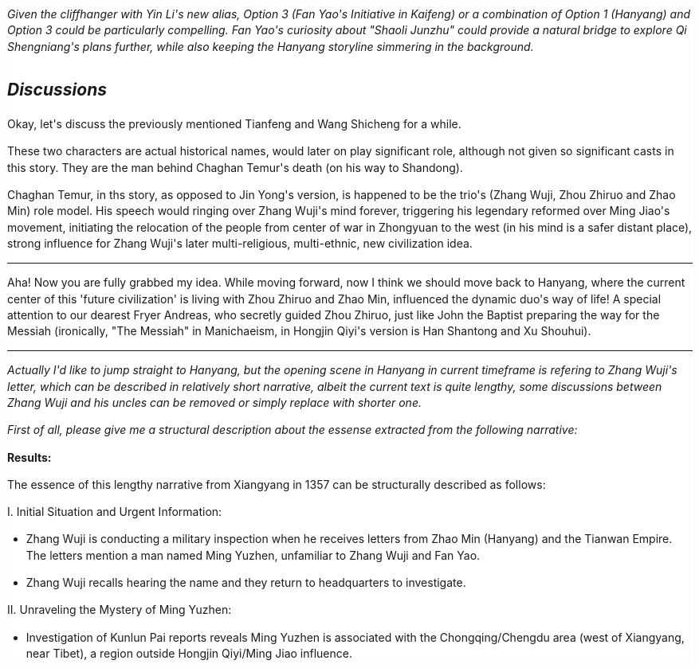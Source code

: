*Given the cliffhanger with Yin Li's new alias, Option 3 (Fan Yao's Initiative in Kaifeng) or a combination of Option 1 (Hanyang) and Option 3 could be particularly compelling. Fan Yao's curiosity about "Shaoli Junzhu" could provide a natural bridge to explore Qi Shengniang's plans further, while also keeping the Hanyang storyline simmering in the background.*


## *Discussions*

Okay, let's discuss the previously mentioned Tianfeng and Wang Shicheng for a while.

These two characters are actual historical names, would later on play significant role, although not given so significant casts in this story. They are the man behind Chaghan Temur's death (on his way to Shandong).

Chaghan Temur, in ths story, as opposed to Jin Yong's version, is happened to be the trio's (Zhang Wuji, Zhou Zhiruo and Zhao Min) role model. His speech would ringing over Zhang Wuji's mind forever, triggering his legendary reformed over Ming Jiao's movement, initiating the relocation of the people from center of war in Zhongyuan to the west (in his mind is a safer distant place), strong influence for Zhang Wuji's later multi-religious, multi-ethnic, new civilization idea.


---

Aha! Now you are fully grabbed my idea.
While moving forward, now I think we should move back to Hanyang, where the current center of this 'future civilization' is living with Zhou Zhiruo and Zhao Min, influenced the dynamic duo's way of life! A special attention to our dearest Fryer Andreas, who secretly guided Zhou Zhiruo, just like John the Baptist preparing the way for the Messiah (ironically, "The Messiah" in Manichaeism, in Hongjin Qiyi's version is Han Shantong and Xu Shouhui).

---

*Actually I'd like to jump straight to Hanyang, but the opening scene in Hanyang in current timeframe is refering to Zhang Wuji's letter, which can be described in relatively short narrative, albeit the current text is quite lengthy, some discussions between Zhang Wuji and his uncles can be removed or simply replace with shorter one.*

*First of all, please give me a structural description about the essense extracted from the following narrative:*

**Results:**

The essence of this lengthy narrative from Xiangyang in 1357 can be structurally described as follows:

I. Initial Situation and Urgent Information:

- Zhang Wuji is conducting a military inspection when he receives letters from Zhao Min (Hanyang) and the Tianwan Empire.
The letters mention a man named Ming Yuzhen, unfamiliar to Zhang Wuji and Fan Yao.

- Zhang Wuji recalls hearing the name and they return to headquarters to investigate.

II. Unraveling the Mystery of Ming Yuzhen:

- Investigation of Kunlun Pai reports reveals Ming Yuzhen is associated with the Chongqing/Chengdu area (west of Xiangyang, near Tibet), a region outside Hongjin Qiyi/Ming Jiao influence.
